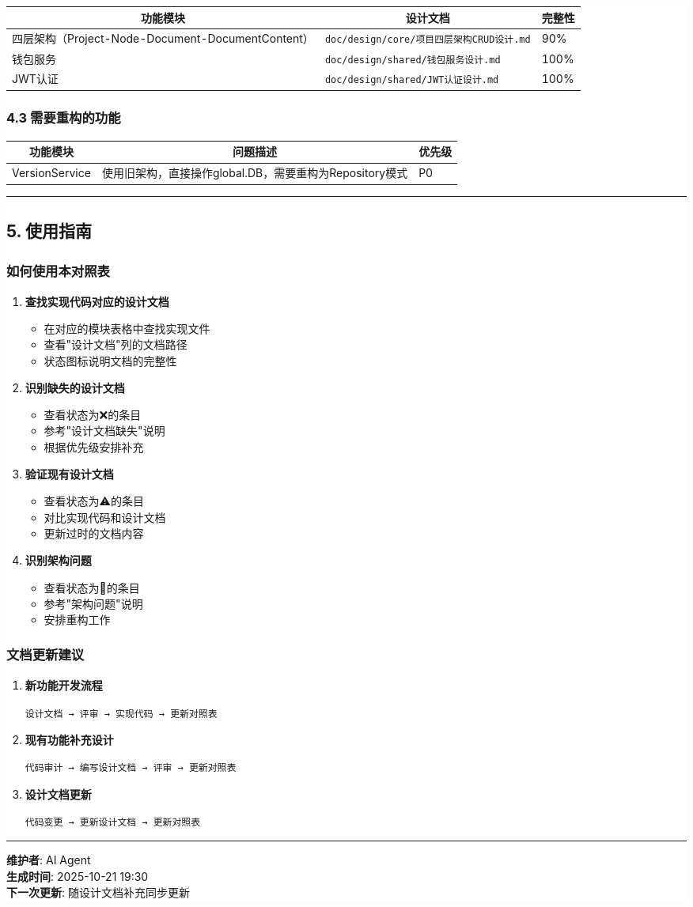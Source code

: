 | 功能模块 | 设计文档 | 完整性 |
|---------|---------|-------|
| 四层架构（Project-Node-Document-DocumentContent） | `doc/design/core/项目四层架构CRUD设计.md` | 90% |
| 钱包服务 | `doc/design/shared/钱包服务设计.md` | 100% |
| JWT认证 | `doc/design/shared/JWT认证设计.md` | 100% |

### 4.3 需要重构的功能

| 功能模块 | 问题描述 | 优先级 |
|---------|---------|-------|
| VersionService | 使用旧架构，直接操作global.DB，需要重构为Repository模式 | P0 |

---

## 5. 使用指南

### 如何使用本对照表

1. **查找实现代码对应的设计文档**
   - 在对应的模块表格中查找实现文件
   - 查看"设计文档"列的文档路径
   - 状态图标说明文档的完整性

2. **识别缺失的设计文档**
   - 查看状态为❌的条目
   - 参考"设计文档缺失"说明
   - 根据优先级安排补充

3. **验证现有设计文档**
   - 查看状态为⚠️的条目
   - 对比实现代码和设计文档
   - 更新过时的文档内容

4. **识别架构问题**
   - 查看状态为🔧的条目
   - 参考"架构问题"说明
   - 安排重构工作

### 文档更新建议

1. **新功能开发流程**
   ```
   设计文档 → 评审 → 实现代码 → 更新对照表
   ```

2. **现有功能补充设计**
   ```
   代码审计 → 编写设计文档 → 评审 → 更新对照表
   ```

3. **设计文档更新**
   ```
   代码变更 → 更新设计文档 → 更新对照表
   ```

---

**维护者**: AI Agent  
**生成时间**: 2025-10-21 19:30  
**下一次更新**: 随设计文档补充同步更新

